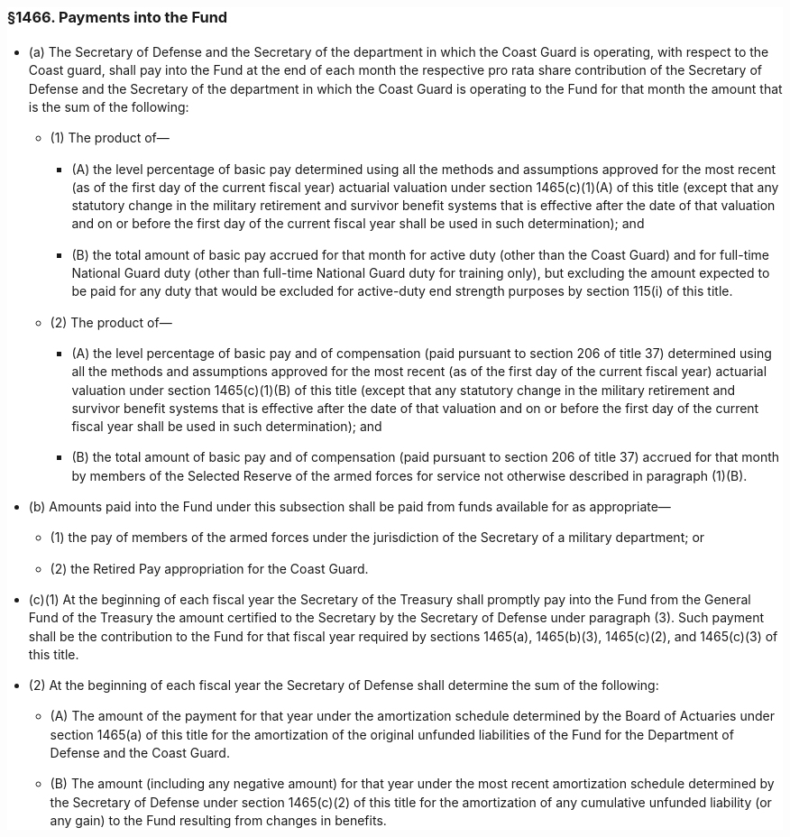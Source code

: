 ### §1466. Payments into the Fund
* (a) The Secretary of Defense and the Secretary of the department in which the Coast Guard is operating, with respect to the Coast guard, shall pay into the Fund at the end of each month the respective pro rata share contribution of the Secretary of Defense and the Secretary of the department in which the Coast Guard is operating to the Fund for that month the amount that is the sum of the following:

  * (1) The product of—

    * (A) the level percentage of basic pay determined using all the methods and assumptions approved for the most recent (as of the first day of the current fiscal year) actuarial valuation under section 1465(c)(1)(A) of this title (except that any statutory change in the military retirement and survivor benefit systems that is effective after the date of that valuation and on or before the first day of the current fiscal year shall be used in such determination); and

    * (B) the total amount of basic pay accrued for that month for active duty (other than the Coast Guard) and for full-time National Guard duty (other than full-time National Guard duty for training only), but excluding the amount expected to be paid for any duty that would be excluded for active-duty end strength purposes by section 115(i) of this title.


  * (2) The product of—

    * (A) the level percentage of basic pay and of compensation (paid pursuant to section 206 of title 37) determined using all the methods and assumptions approved for the most recent (as of the first day of the current fiscal year) actuarial valuation under section 1465(c)(1)(B) of this title (except that any statutory change in the military retirement and survivor benefit systems that is effective after the date of that valuation and on or before the first day of the current fiscal year shall be used in such determination); and

    * (B) the total amount of basic pay and of compensation (paid pursuant to section 206 of title 37) accrued for that month by members of the Selected Reserve of the armed forces for service not otherwise described in paragraph (1)(B).


* (b) Amounts paid into the Fund under this subsection shall be paid from funds available for as appropriate—

  * (1) the pay of members of the armed forces under the jurisdiction of the Secretary of a military department; or

  * (2) the Retired Pay appropriation for the Coast Guard.


* (c)(1) At the beginning of each fiscal year the Secretary of the Treasury shall promptly pay into the Fund from the General Fund of the Treasury the amount certified to the Secretary by the Secretary of Defense under paragraph (3). Such payment shall be the contribution to the Fund for that fiscal year required by sections 1465(a), 1465(b)(3), 1465(c)(2), and 1465(c)(3) of this title.

* (2) At the beginning of each fiscal year the Secretary of Defense shall determine the sum of the following:

  * (A) The amount of the payment for that year under the amortization schedule determined by the Board of Actuaries under section 1465(a) of this title for the amortization of the original unfunded liabilities of the Fund for the Department of Defense and the Coast Guard.

  * (B) The amount (including any negative amount) for that year under the most recent amortization schedule determined by the Secretary of Defense under section 1465(c)(2) of this title for the amortization of any cumulative unfunded liability (or any gain) to the Fund resulting from changes in benefits.

